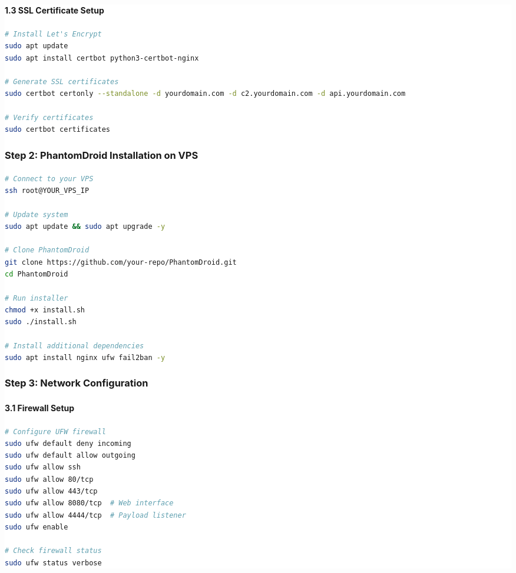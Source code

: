 #### **1.3 SSL Certificate Setup**
```bash
# Install Let's Encrypt
sudo apt update
sudo apt install certbot python3-certbot-nginx

# Generate SSL certificates
sudo certbot certonly --standalone -d yourdomain.com -d c2.yourdomain.com -d api.yourdomain.com

# Verify certificates
sudo certbot certificates
```

### **Step 2: PhantomDroid Installation on VPS**

```bash
# Connect to your VPS
ssh root@YOUR_VPS_IP

# Update system
sudo apt update && sudo apt upgrade -y

# Clone PhantomDroid
git clone https://github.com/your-repo/PhantomDroid.git
cd PhantomDroid

# Run installer
chmod +x install.sh
sudo ./install.sh

# Install additional dependencies
sudo apt install nginx ufw fail2ban -y
```

### **Step 3: Network Configuration**

#### **3.1 Firewall Setup**
```bash
# Configure UFW firewall
sudo ufw default deny incoming
sudo ufw default allow outgoing
sudo ufw allow ssh
sudo ufw allow 80/tcp
sudo ufw allow 443/tcp
sudo ufw allow 8080/tcp  # Web interface
sudo ufw allow 4444/tcp  # Payload listener
sudo ufw enable

# Check firewall status
sudo ufw status verbose
```
